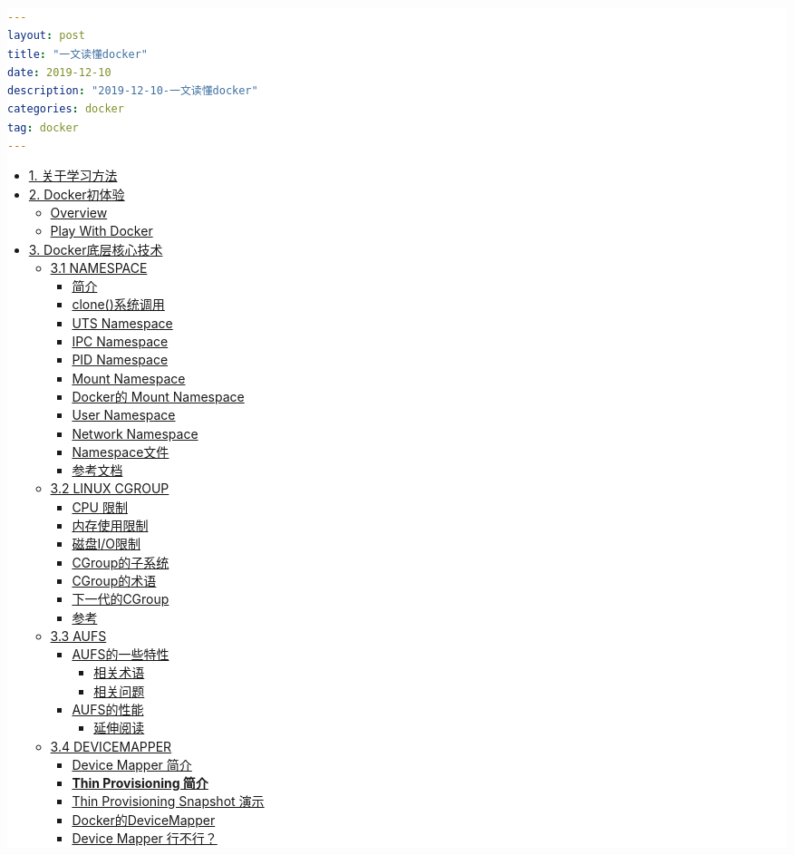 ```yaml
---
layout: post
title: "一文读懂docker"
date: 2019-12-10
description: "2019-12-10-一文读懂docker"
categories: docker
tag: docker
---
```



   * [1. 关于学习方法](#1-关于学习方法)
   * [2. Docker初体验](#2-docker初体验)
      * [Overview](#overview)
      * [Play With Docker](#play-with-docker)
   * [3. Docker底层核心技术](#3-docker底层核心技术)
      * [3.1 NAMESPACE](#31-namespace)
         * [简介](#简介)
         * [clone()系统调用](#clone系统调用)
         * [UTS Namespace](#uts-namespace)
         * [IPC Namespace](#ipc-namespace)
         * [PID Namespace](#pid-namespace)
         * [Mount Namespace](#mount-namespace)
         * [Docker的 Mount Namespace](#docker的-mount-namespace)
         * [User Namespace](#user-namespace)
         * [Network Namespace](#network-namespace)
         * [Namespace文件](#namespace文件)
         * [参考文档](#参考文档)
      * [3.2 LINUX CGROUP](#32-linux-cgroup)
         * [CPU 限制](#cpu-限制)
         * [内存使用限制](#内存使用限制)
         * [磁盘I/O限制](#磁盘io限制)
         * [CGroup的子系统](#cgroup的子系统)
         * [CGroup的术语](#cgroup的术语)
         * [下一代的CGroup](#下一代的cgroup)
         * [参考](#参考)
      * [3.3 AUFS](#33-aufs)
         * [AUFS的一些特性](#aufs的一些特性)
            * [相关术语](#相关术语)
            * [相关问题](#相关问题)
         * [AUFS的性能](#aufs的性能)
            * [延伸阅读](#延伸阅读)
      * [3.4 DEVICEMAPPER](#34-devicemapper)
         * [Device Mapper 简介](#device-mapper-简介)
         * [<strong>Thin Provisioning 简介</strong>](#thin-provisioning-简介)
         * [Thin Provisioning Snapshot 演示](#thin-provisioning-snapshot-演示)
         * [Docker的DeviceMapper](#docker的devicemapper)
         * [Device Mapper 行不行？](#device-mapper-行不行)




